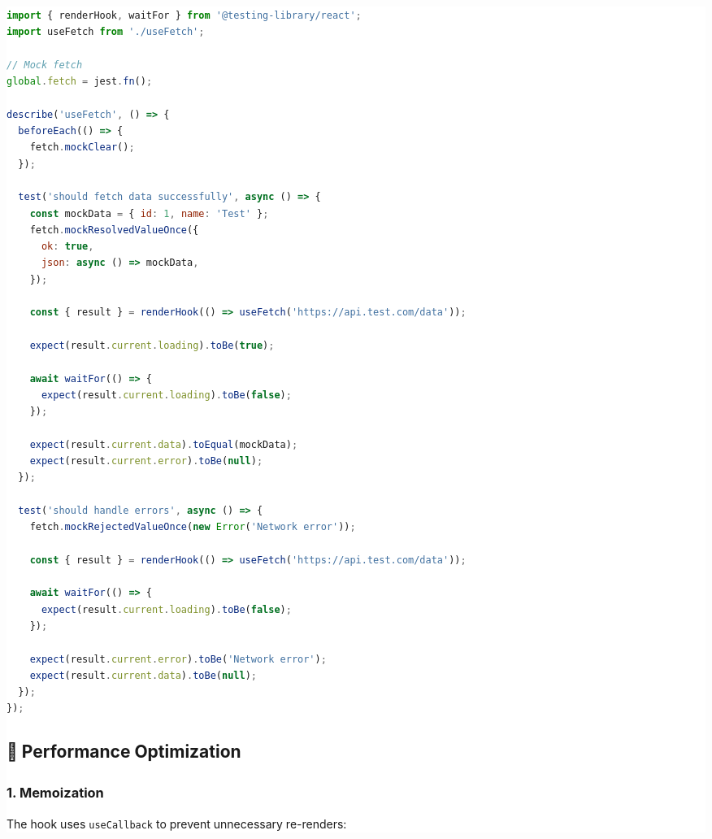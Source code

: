 ```javascript
import { renderHook, waitFor } from '@testing-library/react';
import useFetch from './useFetch';

// Mock fetch
global.fetch = jest.fn();

describe('useFetch', () => {
  beforeEach(() => {
    fetch.mockClear();
  });

  test('should fetch data successfully', async () => {
    const mockData = { id: 1, name: 'Test' };
    fetch.mockResolvedValueOnce({
      ok: true,
      json: async () => mockData,
    });

    const { result } = renderHook(() => useFetch('https://api.test.com/data'));

    expect(result.current.loading).toBe(true);

    await waitFor(() => {
      expect(result.current.loading).toBe(false);
    });

    expect(result.current.data).toEqual(mockData);
    expect(result.current.error).toBe(null);
  });

  test('should handle errors', async () => {
    fetch.mockRejectedValueOnce(new Error('Network error'));

    const { result } = renderHook(() => useFetch('https://api.test.com/data'));

    await waitFor(() => {
      expect(result.current.loading).toBe(false);
    });

    expect(result.current.error).toBe('Network error');
    expect(result.current.data).toBe(null);
  });
});
```

## 🚀 Performance Optimization

### 1. Memoization
The hook uses `useCallback` to prevent unnecessary re-renders:
